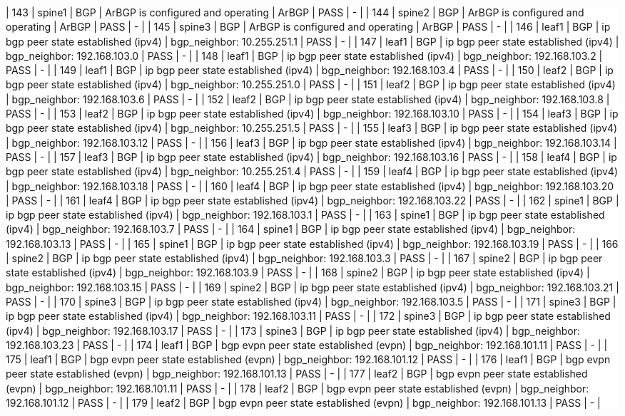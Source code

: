 | 143 | spine1 | BGP | ArBGP is configured and operating | ArBGP | PASS | - |
| 144 | spine2 | BGP | ArBGP is configured and operating | ArBGP | PASS | - |
| 145 | spine3 | BGP | ArBGP is configured and operating | ArBGP | PASS | - |
| 146 | leaf1 | BGP | ip bgp peer state established (ipv4) | bgp_neighbor: 10.255.251.1 | PASS | - |
| 147 | leaf1 | BGP | ip bgp peer state established (ipv4) | bgp_neighbor: 192.168.103.0 | PASS | - |
| 148 | leaf1 | BGP | ip bgp peer state established (ipv4) | bgp_neighbor: 192.168.103.2 | PASS | - |
| 149 | leaf1 | BGP | ip bgp peer state established (ipv4) | bgp_neighbor: 192.168.103.4 | PASS | - |
| 150 | leaf2 | BGP | ip bgp peer state established (ipv4) | bgp_neighbor: 10.255.251.0 | PASS | - |
| 151 | leaf2 | BGP | ip bgp peer state established (ipv4) | bgp_neighbor: 192.168.103.6 | PASS | - |
| 152 | leaf2 | BGP | ip bgp peer state established (ipv4) | bgp_neighbor: 192.168.103.8 | PASS | - |
| 153 | leaf2 | BGP | ip bgp peer state established (ipv4) | bgp_neighbor: 192.168.103.10 | PASS | - |
| 154 | leaf3 | BGP | ip bgp peer state established (ipv4) | bgp_neighbor: 10.255.251.5 | PASS | - |
| 155 | leaf3 | BGP | ip bgp peer state established (ipv4) | bgp_neighbor: 192.168.103.12 | PASS | - |
| 156 | leaf3 | BGP | ip bgp peer state established (ipv4) | bgp_neighbor: 192.168.103.14 | PASS | - |
| 157 | leaf3 | BGP | ip bgp peer state established (ipv4) | bgp_neighbor: 192.168.103.16 | PASS | - |
| 158 | leaf4 | BGP | ip bgp peer state established (ipv4) | bgp_neighbor: 10.255.251.4 | PASS | - |
| 159 | leaf4 | BGP | ip bgp peer state established (ipv4) | bgp_neighbor: 192.168.103.18 | PASS | - |
| 160 | leaf4 | BGP | ip bgp peer state established (ipv4) | bgp_neighbor: 192.168.103.20 | PASS | - |
| 161 | leaf4 | BGP | ip bgp peer state established (ipv4) | bgp_neighbor: 192.168.103.22 | PASS | - |
| 162 | spine1 | BGP | ip bgp peer state established (ipv4) | bgp_neighbor: 192.168.103.1 | PASS | - |
| 163 | spine1 | BGP | ip bgp peer state established (ipv4) | bgp_neighbor: 192.168.103.7 | PASS | - |
| 164 | spine1 | BGP | ip bgp peer state established (ipv4) | bgp_neighbor: 192.168.103.13 | PASS | - |
| 165 | spine1 | BGP | ip bgp peer state established (ipv4) | bgp_neighbor: 192.168.103.19 | PASS | - |
| 166 | spine2 | BGP | ip bgp peer state established (ipv4) | bgp_neighbor: 192.168.103.3 | PASS | - |
| 167 | spine2 | BGP | ip bgp peer state established (ipv4) | bgp_neighbor: 192.168.103.9 | PASS | - |
| 168 | spine2 | BGP | ip bgp peer state established (ipv4) | bgp_neighbor: 192.168.103.15 | PASS | - |
| 169 | spine2 | BGP | ip bgp peer state established (ipv4) | bgp_neighbor: 192.168.103.21 | PASS | - |
| 170 | spine3 | BGP | ip bgp peer state established (ipv4) | bgp_neighbor: 192.168.103.5 | PASS | - |
| 171 | spine3 | BGP | ip bgp peer state established (ipv4) | bgp_neighbor: 192.168.103.11 | PASS | - |
| 172 | spine3 | BGP | ip bgp peer state established (ipv4) | bgp_neighbor: 192.168.103.17 | PASS | - |
| 173 | spine3 | BGP | ip bgp peer state established (ipv4) | bgp_neighbor: 192.168.103.23 | PASS | - |
| 174 | leaf1 | BGP | bgp evpn peer state established (evpn) | bgp_neighbor: 192.168.101.11 | PASS | - |
| 175 | leaf1 | BGP | bgp evpn peer state established (evpn) | bgp_neighbor: 192.168.101.12 | PASS | - |
| 176 | leaf1 | BGP | bgp evpn peer state established (evpn) | bgp_neighbor: 192.168.101.13 | PASS | - |
| 177 | leaf2 | BGP | bgp evpn peer state established (evpn) | bgp_neighbor: 192.168.101.11 | PASS | - |
| 178 | leaf2 | BGP | bgp evpn peer state established (evpn) | bgp_neighbor: 192.168.101.12 | PASS | - |
| 179 | leaf2 | BGP | bgp evpn peer state established (evpn) | bgp_neighbor: 192.168.101.13 | PASS | - |